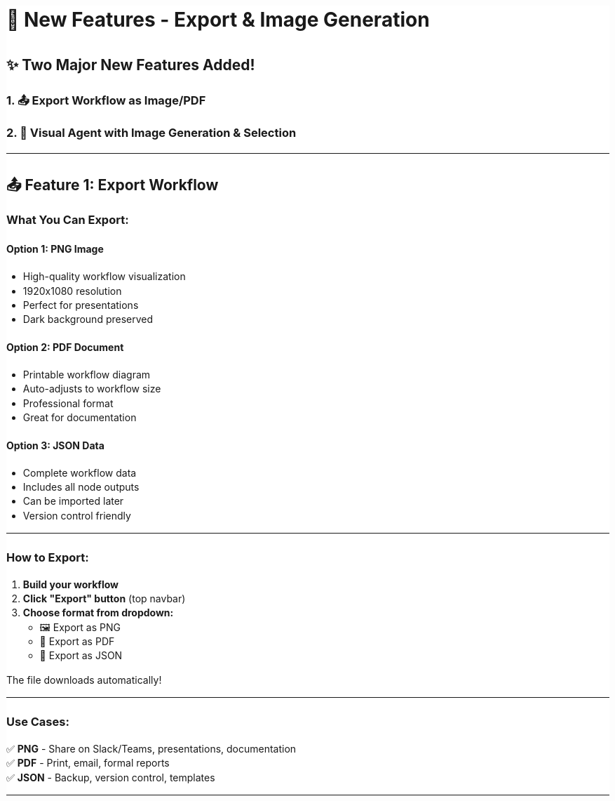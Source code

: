 # 🎉 New Features - Export & Image Generation

## ✨ Two Major New Features Added!

### 1. 📤 Export Workflow as Image/PDF
### 2. 🎨 Visual Agent with Image Generation & Selection

---

## 📤 Feature 1: Export Workflow

### What You Can Export:

#### Option 1: PNG Image
- High-quality workflow visualization
- 1920x1080 resolution
- Perfect for presentations
- Dark background preserved

#### Option 2: PDF Document
- Printable workflow diagram
- Auto-adjusts to workflow size
- Professional format
- Great for documentation

#### Option 3: JSON Data
- Complete workflow data
- Includes all node outputs
- Can be imported later
- Version control friendly

---

### How to Export:

1. **Build your workflow**
2. **Click "Export" button** (top navbar)
3. **Choose format from dropdown:**
   - 🖼️ Export as PNG
   - 📄 Export as PDF
   - 💾 Export as JSON

The file downloads automatically!

---

### Use Cases:

✅ **PNG** - Share on Slack/Teams, presentations, documentation  
✅ **PDF** - Print, email, formal reports  
✅ **JSON** - Backup, version control, templates  

---